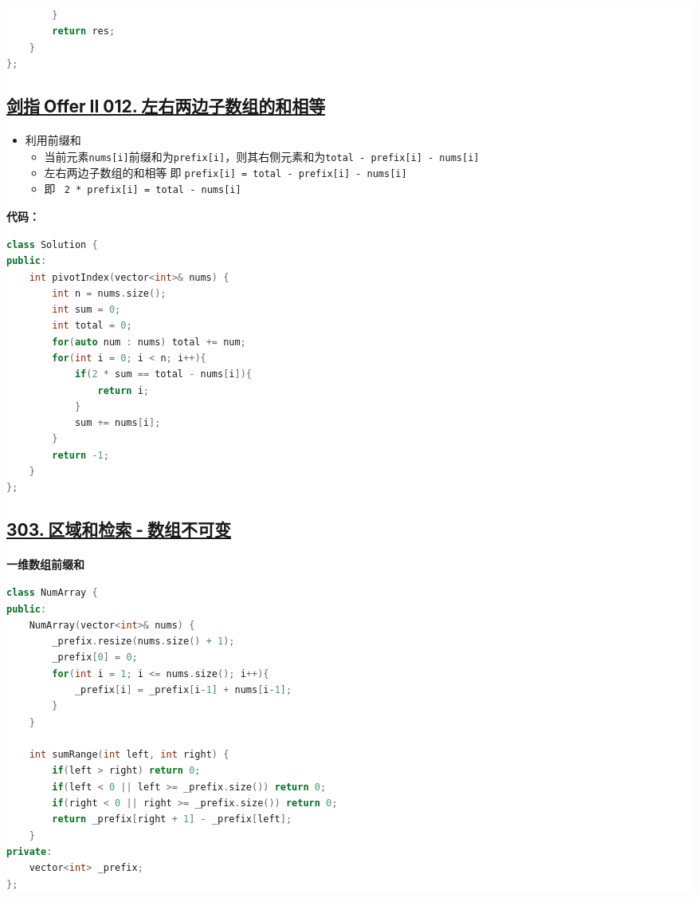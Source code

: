 ```c++
        }
        return res;
    }
};
```

## [剑指 Offer II 012. 左右两边子数组的和相等](https://leetcode-cn.com/problems/tvdfij/)

- 利用前缀和
  - 当前元素`nums[i]`前缀和为`prefix[i]`，则其右侧元素和为`total - prefix[i] - nums[i]`
  - 左右两边子数组的和相等 即 `prefix[i] = total - prefix[i] - nums[i]`
  - 即 ` 2 * prefix[i] = total - nums[i]`

**代码：**

```c++
class Solution {
public:
    int pivotIndex(vector<int>& nums) {
        int n = nums.size();
        int sum = 0;
        int total = 0;
        for(auto num : nums) total += num;
        for(int i = 0; i < n; i++){
            if(2 * sum == total - nums[i]){
                return i;
            }
            sum += nums[i];
        }
        return -1;
    }
};
```

## [303. 区域和检索 - 数组不可变](https://leetcode-cn.com/problems/range-sum-query-immutable/)

**一维数组前缀和**

```c++
class NumArray {
public:
    NumArray(vector<int>& nums) {
        _prefix.resize(nums.size() + 1);
        _prefix[0] = 0;
        for(int i = 1; i <= nums.size(); i++){
            _prefix[i] = _prefix[i-1] + nums[i-1];
        }
    }
    
    int sumRange(int left, int right) {
        if(left > right) return 0;
        if(left < 0 || left >= _prefix.size()) return 0;
        if(right < 0 || right >= _prefix.size()) return 0;
        return _prefix[right + 1] - _prefix[left];
    }
private:
    vector<int> _prefix;
};
```
